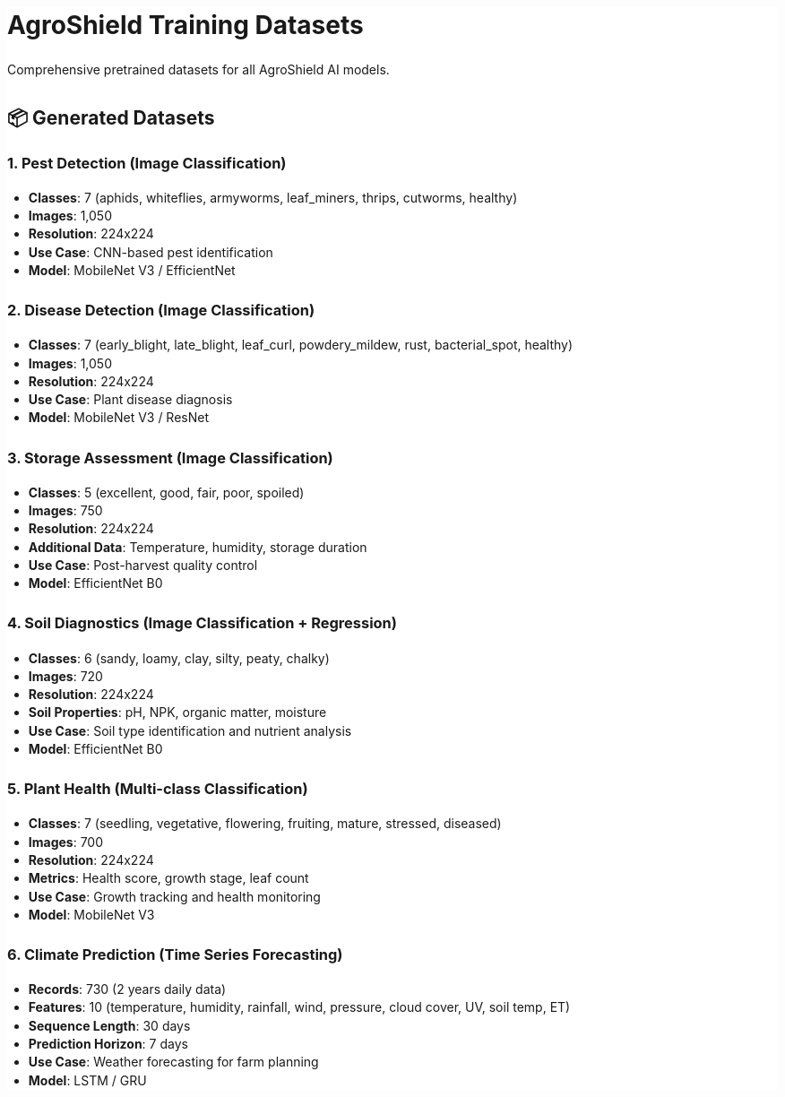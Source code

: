 # AgroShield Training Datasets

Comprehensive pretrained datasets for all AgroShield AI models.

## 📦 Generated Datasets

### 1. **Pest Detection** (Image Classification)
- **Classes**: 7 (aphids, whiteflies, armyworms, leaf_miners, thrips, cutworms, healthy)
- **Images**: 1,050
- **Resolution**: 224x224
- **Use Case**: CNN-based pest identification
- **Model**: MobileNet V3 / EfficientNet

### 2. **Disease Detection** (Image Classification)
- **Classes**: 7 (early_blight, late_blight, leaf_curl, powdery_mildew, rust, bacterial_spot, healthy)
- **Images**: 1,050
- **Resolution**: 224x224
- **Use Case**: Plant disease diagnosis
- **Model**: MobileNet V3 / ResNet

### 3. **Storage Assessment** (Image Classification)
- **Classes**: 5 (excellent, good, fair, poor, spoiled)
- **Images**: 750
- **Resolution**: 224x224
- **Additional Data**: Temperature, humidity, storage duration
- **Use Case**: Post-harvest quality control
- **Model**: EfficientNet B0

### 4. **Soil Diagnostics** (Image Classification + Regression)
- **Classes**: 6 (sandy, loamy, clay, silty, peaty, chalky)
- **Images**: 720
- **Resolution**: 224x224
- **Soil Properties**: pH, NPK, organic matter, moisture
- **Use Case**: Soil type identification and nutrient analysis
- **Model**: EfficientNet B0

### 5. **Plant Health** (Multi-class Classification)
- **Classes**: 7 (seedling, vegetative, flowering, fruiting, mature, stressed, diseased)
- **Images**: 700
- **Resolution**: 224x224
- **Metrics**: Health score, growth stage, leaf count
- **Use Case**: Growth tracking and health monitoring
- **Model**: MobileNet V3

### 6. **Climate Prediction** (Time Series Forecasting)
- **Records**: 730 (2 years daily data)
- **Features**: 10 (temperature, humidity, rainfall, wind, pressure, cloud cover, UV, soil temp, ET)
- **Sequence Length**: 30 days
- **Prediction Horizon**: 7 days
- **Use Case**: Weather forecasting for farm planning
- **Model**: LSTM / GRU
